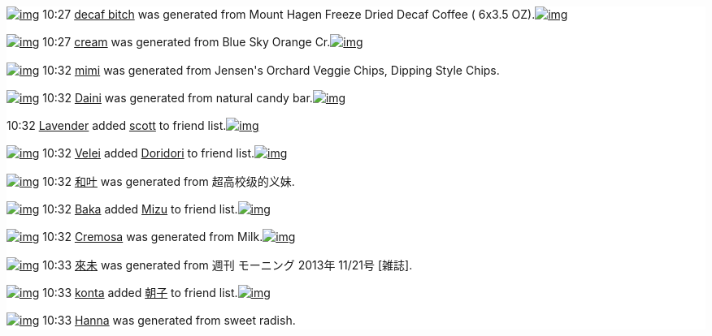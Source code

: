 [![img](http://kacdn02.appspot.com/6613779471138816/a171.png)](http://www.barcodekanojo.com/kanojo/2674816/decaf%20bitch) 10:27 [decaf bitch](http://www.barcodekanojo.com/kanojo/2674816/decaf%20bitch) was generated from Mount Hagen Freeze Dried Decaf Coffee ( 6x3.5 OZ).[![img](http://kacdn03.appspot.com/6463318847913984/e508.jpg)](http://www.barcodekanojo.com/product_images/barcode/5187514/1386293232/Mount%20Hagen%20Freeze%20Dried%20Decaf%20Coffee%20%28%206x3.5%20OZ%29.jpg)

[![img](http://kacdn02.appspot.com/4749193641984000/36e8.png)](http://www.barcodekanojo.com/kanojo/2674817/cream) 10:27 [cream](http://www.barcodekanojo.com/kanojo/2674817/cream) was generated from Blue Sky Orange Cr.[![img](http://kacdn04.appspot.com/5691726094139392/3bed.jpg)](http://www.barcodekanojo.com/product_images/barcode/5187515/1386293272/Blue%20Sky%20Orange%20Cr.jpg)

[![img](http://kacdn05.appspot.com/5855998929534976/5117.png)](http://www.barcodekanojo.com/kanojo/2674821/mimi) 10:32 [mimi](http://www.barcodekanojo.com/kanojo/2674821/mimi) was generated from Jensen's Orchard Veggie Chips, Dipping Style Chips.

[![img](http://img845.imageshack.us/img845/9118/ttl3.png)](http://www.barcodekanojo.com/kanojo/2674822/Daini) 10:32 [Daini](http://www.barcodekanojo.com/kanojo/2674822/Daini) was generated from natural candy bar.[![img](http://kacdn02.appspot.com/6004153557975040/f3b7.jpg)](http://www.barcodekanojo.com/product_images/barcode/5187523/1386293488/natural%20candy%20bar.jpg)

10:32 [Lavender](http://www.barcodekanojo.com/user/423291/Lavender) added [scott](http://www.barcodekanojo.com/kanojo/346849/scott) to friend list.[![img](http://kacdn02.appspot.com/4950147377135616/6677.png)](http://www.barcodekanojo.com/kanojo/346849/scott)

[![img](http://kacdn01.appspot.com/5103862109175808/b679.jpg)](http://www.barcodekanojo.com/user/423214/Velei) 10:32 [Velei](http://www.barcodekanojo.com/user/423214/Velei) added [Doridori](http://www.barcodekanojo.com/kanojo/2653710/Doridori) to friend list.[![img](http://kacdn05.appspot.com/6136862141841408/16111.png)](http://www.barcodekanojo.com/kanojo/2653710/Doridori)

[![img](http://kacdn05.appspot.com/5655525962285056/fdb9.png)](http://www.barcodekanojo.com/kanojo/2674823/%E5%92%8C%E5%8F%B6) 10:32 [和叶](http://www.barcodekanojo.com/kanojo/2674823/%E5%92%8C%E5%8F%B6) was generated from 超高校级的义妹.

[![img](http://kacdn04.appspot.com/4827245545783296/29c4.jpg)](http://www.barcodekanojo.com/user/400560/Baka) 10:32 [Baka](http://www.barcodekanojo.com/user/400560/Baka) added [Mizu](http://www.barcodekanojo.com/kanojo/2503270/Mizu) to friend list.[![img](http://kacdn02.appspot.com/5197185842937856/7eec.png)](http://www.barcodekanojo.com/kanojo/2503270/Mizu)

[![img](http://kacdn05.appspot.com/6590161311760384/5d9a.png)](http://www.barcodekanojo.com/kanojo/2674824/Cremosa) 10:32 [Cremosa](http://www.barcodekanojo.com/kanojo/2674824/Cremosa) was generated from Milk.[![img](http://img440.imageshack.us/img440/757/t5n5.jpg)](http://www.barcodekanojo.com/product_images/barcode/5187528/1386293522/Milk.jpg)

[![img](http://kacdn02.appspot.com/4759182662172672/da9c.png)](http://www.barcodekanojo.com/kanojo/2674825/%E4%BE%86%E6%9C%AA) 10:33 [來未](http://www.barcodekanojo.com/kanojo/2674825/%E4%BE%86%E6%9C%AA) was generated from 週刊 モーニング 2013年 11/21号 [雑誌].

[![img](http://img854.imageshack.us/img854/4932/5caa.jpg)](http://www.barcodekanojo.com/user/23082/konta) 10:33 [konta](http://www.barcodekanojo.com/user/23082/konta) added [朝子](http://www.barcodekanojo.com/kanojo/2596959/%E6%9C%9D%E5%AD%90) to friend list.[![img](http://kacdn04.appspot.com/6088621069172736/98fc.png)](http://www.barcodekanojo.com/kanojo/2596959/%E6%9C%9D%E5%AD%90)

[![img](http://kacdn02.appspot.com/6208073773350912/55336.png)](http://www.barcodekanojo.com/kanojo/2674826/Hanna) 10:33 [Hanna](http://www.barcodekanojo.com/kanojo/2674826/Hanna) was generated from sweet radish.
